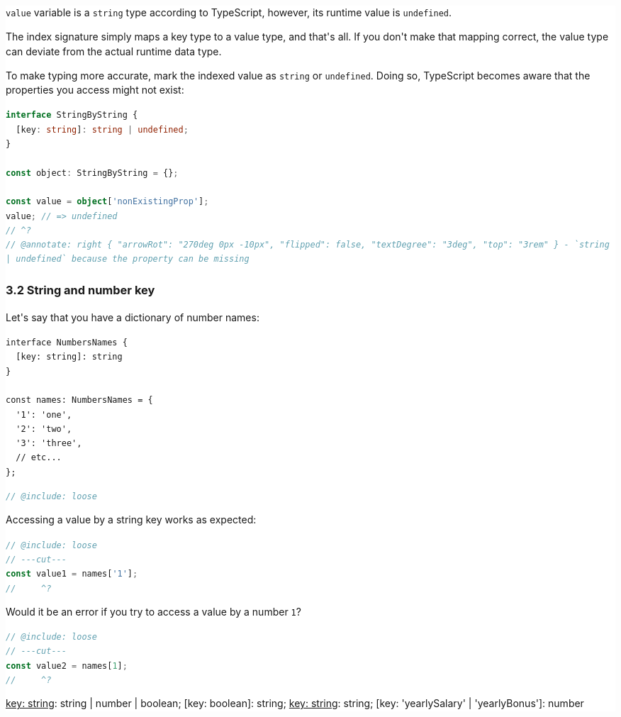 `value` variable is a `string` type according to TypeScript, however, its runtime value is `undefined`.  

The index signature simply maps a key type to a value type, and that's all. If you don't make that mapping correct, the value type can deviate from the actual runtime data type.  

To make typing more accurate, mark the indexed value as `string` or `undefined`. Doing so, TypeScript becomes aware that the properties you access might not exist:

```ts twoslash{2}
interface StringByString {
  [key: string]: string | undefined;
}

const object: StringByString = {};

const value = object['nonExistingProp'];
value; // => undefined
// ^?
// @annotate: right { "arrowRot": "270deg 0px -10px", "flipped": false, "textDegree": "3deg", "top": "3rem" } - `string | undefined` because the property can be missing
```

### 3.2 String and number key

Let's say that you have a dictionary of number names:

```twoslash include loose
interface NumbersNames {
  [key: string]: string
}

const names: NumbersNames = {
  '1': 'one',
  '2': 'two',
  '3': 'three',
  // etc...
};
```

```ts twoslash
// @include: loose
```

Accessing a value by a string key works as expected:

```ts twoslash
// @include: loose
// ---cut---
const value1 = names['1'];
//     ^?
```

Would it be an error if you try to access a value by a number `1`?

```ts twoslash
// @include: loose
// ---cut---
const value2 = names[1];
//     ^?
```


  [key: string]: string;
  [key: string]: string | number | boolean;
  [key: boolean]: string;
  [key: string]: string;
  [key: 'yearlySalary' | 'yearlyBonus']: number